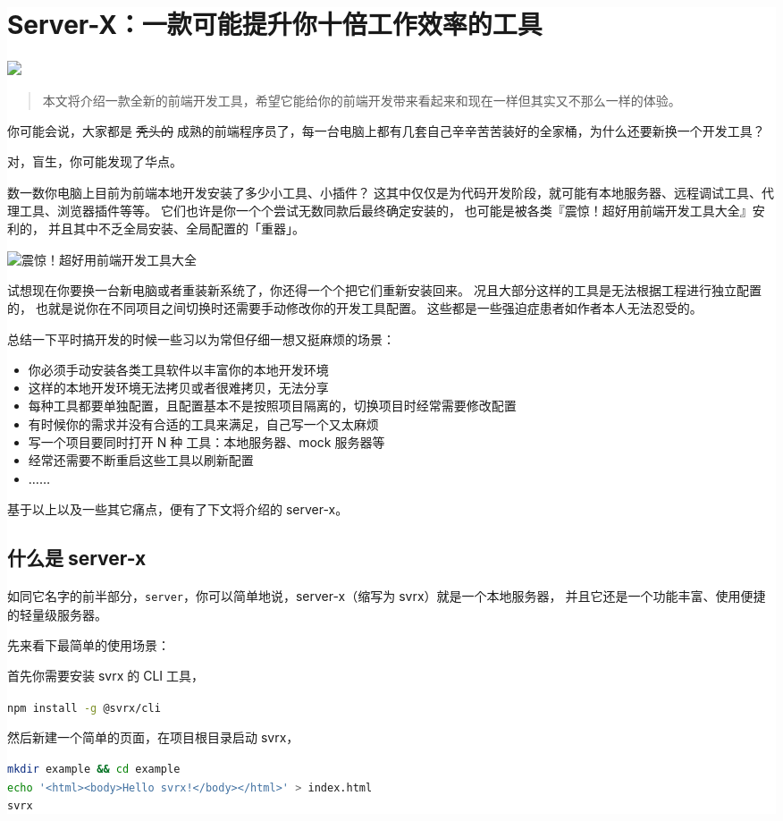# Server-X：一款可能提升你十倍工作效率的工具

[![](https://svrxjs.github.io/svrx-www/assets/images/banner.png)](https://svrxjs.github.io/svrx-www/)

> 本文将介绍一款全新的前端开发工具，希望它能给你的前端开发带来看起来和现在一样但其实又不那么一样的体验。

你可能会说，大家都是 ~~秃头的~~ 成熟的前端程序员了，每一台电脑上都有几套自己辛辛苦苦装好的全家桶，为什么还要新换一个开发工具？

对，盲生，你可能发现了华点。

数一数你电脑上目前为前端本地开发安装了多少小工具、小插件？
这其中仅仅是为代码开发阶段，就可能有本地服务器、远程调试工具、代理工具、浏览器插件等等。
它们也许是你一个个尝试无数同款后最终确定安装的，
也可能是被各类『震惊！超好用前端开发工具大全』安利的，
并且其中不乏全局安装、全局配置的「重器」。

![震惊！超好用前端开发工具大全](https://p1.music.126.net/aBz8E_J0WPTo-FSmtm_hlA==/109951164418246375.png)

试想现在你要换一台新电脑或者重装新系统了，你还得一个个把它们重新安装回来。
况且大部分这样的工具是无法根据工程进行独立配置的，
也就是说你在不同项目之间切换时还需要手动修改你的开发工具配置。
这些都是一些强迫症患者如作者本人无法忍受的。

总结一下平时搞开发的时候一些习以为常但仔细一想又挺麻烦的场景：

- 你必须手动安装各类工具软件以丰富你的本地开发环境
- 这样的本地开发环境无法拷贝或者很难拷贝，无法分享
- 每种工具都要单独配置，且配置基本不是按照项目隔离的，切换项目时经常需要修改配置
- 有时候你的需求并没有合适的工具来满足，自己写一个又太麻烦
- 写一个项目要同时打开 N 种 工具：本地服务器、mock 服务器等
- 经常还需要不断重启这些工具以刷新配置
- ……

基于以上以及一些其它痛点，便有了下文将介绍的 server-x。

## 什么是 server-x

如同它名字的前半部分，`server`，你可以简单地说，server-x（缩写为 svrx）就是一个本地服务器，
并且它还是一个功能丰富、使用便捷的轻量级服务器。

先来看下最简单的使用场景：

首先你需要安装 svrx 的 CLI 工具，

```bash
npm install -g @svrx/cli
```

然后新建一个简单的页面，在项目根目录启动 svrx，

```bash
mkdir example && cd example
echo '<html><body>Hello svrx!</body></html>' > index.html
svrx
```
